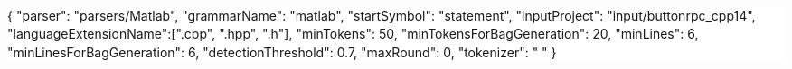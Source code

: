 {
    "parser": "parsers/Matlab",
    "grammarName": "matlab",
    "startSymbol": "statement",
    "inputProject": "input/buttonrpc_cpp14",
    "languageExtensionName":[".cpp", ".hpp", ".h"],
    "minTokens": 50,
    "minTokensForBagGeneration": 20,
    "minLines": 6,
    "minLinesForBagGeneration": 6,
    "detectionThreshold": 0.7,
    "maxRound": 0,
    "tokenizer": " "
}
